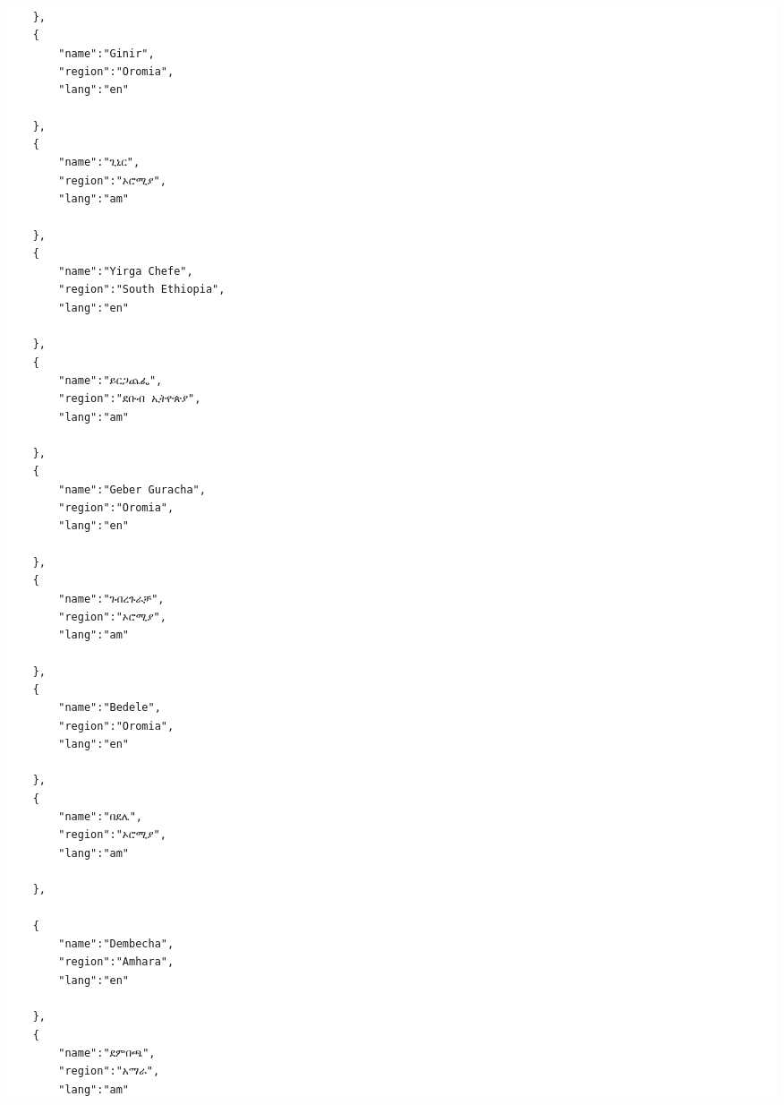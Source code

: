         },
        {
            "name":"Ginir",
            "region":"Oromia",
            "lang":"en"
    
        },
        {
            "name":"ጊኒር",
            "region":"ኦሮሚያ",
            "lang":"am"
        
        },
        {
            "name":"Yirga Chefe",
            "region":"South Ethiopia",
            "lang":"en"
    
        },
        {
            "name":"ይርጋጨፌ",
            "region":"ደቡብ ኢትዮጵያ",
            "lang":"am"
        
        },
        {
            "name":"Geber Guracha",
            "region":"Oromia",
            "lang":"en"
    
        },
        {
            "name":"ገብረጉራቻ",
            "region":"ኦሮሚያ",
            "lang":"am"
        
        },
        {
            "name":"Bedele",
            "region":"Oromia",
            "lang":"en"
    
        },
        {
            "name":"በደሌ",
            "region":"ኦሮሚያ",
            "lang":"am"
        
        },
        
        {
            "name":"Dembecha",
            "region":"Amhara",
            "lang":"en"
    
        },
        {
            "name":"ደምበጫ",
            "region":"አማራ",
            "lang":"am"
        